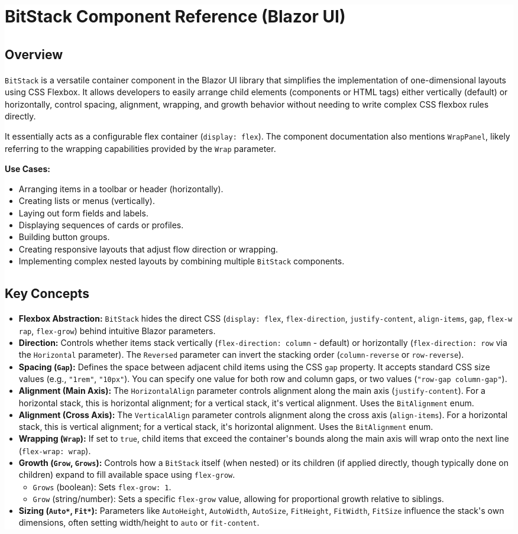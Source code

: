 # BitStack Component Reference (Blazor UI)

## Overview

`BitStack` is a versatile container component in the Blazor UI library that simplifies the implementation of one-dimensional layouts using CSS Flexbox. It allows developers to easily arrange child elements (components or HTML tags) either vertically (default) or horizontally, control spacing, alignment, wrapping, and growth behavior without needing to write complex CSS flexbox rules directly.

It essentially acts as a configurable flex container (`display: flex`). The component documentation also mentions `WrapPanel`, likely referring to the wrapping capabilities provided by the `Wrap` parameter.

**Use Cases:**

*   Arranging items in a toolbar or header (horizontally).
*   Creating lists or menus (vertically).
*   Laying out form fields and labels.
*   Displaying sequences of cards or profiles.
*   Building button groups.
*   Creating responsive layouts that adjust flow direction or wrapping.
*   Implementing complex nested layouts by combining multiple `BitStack` components.

## Key Concepts

*   **Flexbox Abstraction:** `BitStack` hides the direct CSS (`display: flex`, `flex-direction`, `justify-content`, `align-items`, `gap`, `flex-wrap`, `flex-grow`) behind intuitive Blazor parameters.
*   **Direction:** Controls whether items stack vertically (`flex-direction: column` - default) or horizontally (`flex-direction: row` via the `Horizontal` parameter). The `Reversed` parameter can invert the stacking order (`column-reverse` or `row-reverse`).
*   **Spacing (`Gap`):** Defines the space between adjacent child items using the CSS `gap` property. It accepts standard CSS size values (e.g., `"1rem"`, `"10px"`). You can specify one value for both row and column gaps, or two values (`"row-gap column-gap"`).
*   **Alignment (Main Axis):** The `HorizontalAlign` parameter controls alignment along the main axis (`justify-content`). For a horizontal stack, this is horizontal alignment; for a vertical stack, it's vertical alignment. Uses the `BitAlignment` enum.
*   **Alignment (Cross Axis):** The `VerticalAlign` parameter controls alignment along the cross axis (`align-items`). For a horizontal stack, this is vertical alignment; for a vertical stack, it's horizontal alignment. Uses the `BitAlignment` enum.
*   **Wrapping (`Wrap`):** If set to `true`, child items that exceed the container's bounds along the main axis will wrap onto the next line (`flex-wrap: wrap`).
*   **Growth (`Grow`, `Grows`):** Controls how a `BitStack` itself (when nested) or its children (if applied directly, though typically done on children) expand to fill available space using `flex-grow`.
    *   `Grows` (boolean): Sets `flex-grow: 1`.
    *   `Grow` (string/number): Sets a specific `flex-grow` value, allowing for proportional growth relative to siblings.
*   **Sizing (`Auto*`, `Fit*`):** Parameters like `AutoHeight`, `AutoWidth`, `AutoSize`, `FitHeight`, `FitWidth`, `FitSize` influence the stack's own dimensions, often setting width/height to `auto` or `fit-content`.
